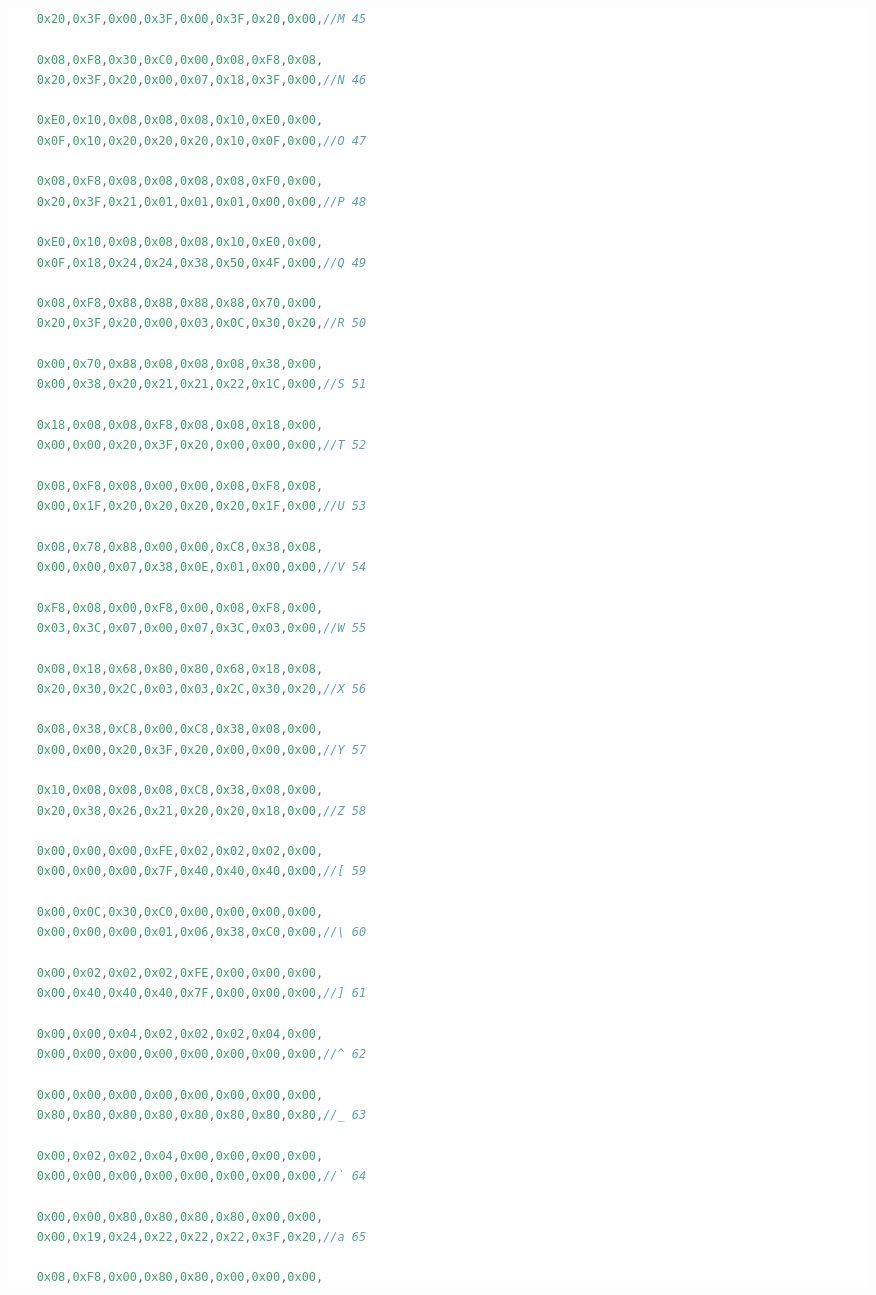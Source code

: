 ```c
	0x20,0x3F,0x00,0x3F,0x00,0x3F,0x20,0x00,//M 45
	
	0x08,0xF8,0x30,0xC0,0x00,0x08,0xF8,0x08,
	0x20,0x3F,0x20,0x00,0x07,0x18,0x3F,0x00,//N 46
	
	0xE0,0x10,0x08,0x08,0x08,0x10,0xE0,0x00,
	0x0F,0x10,0x20,0x20,0x20,0x10,0x0F,0x00,//O 47
	
	0x08,0xF8,0x08,0x08,0x08,0x08,0xF0,0x00,
	0x20,0x3F,0x21,0x01,0x01,0x01,0x00,0x00,//P 48
	
	0xE0,0x10,0x08,0x08,0x08,0x10,0xE0,0x00,
	0x0F,0x18,0x24,0x24,0x38,0x50,0x4F,0x00,//Q 49
	
	0x08,0xF8,0x88,0x88,0x88,0x88,0x70,0x00,
	0x20,0x3F,0x20,0x00,0x03,0x0C,0x30,0x20,//R 50
	
	0x00,0x70,0x88,0x08,0x08,0x08,0x38,0x00,
	0x00,0x38,0x20,0x21,0x21,0x22,0x1C,0x00,//S 51
	
	0x18,0x08,0x08,0xF8,0x08,0x08,0x18,0x00,
	0x00,0x00,0x20,0x3F,0x20,0x00,0x00,0x00,//T 52
	
	0x08,0xF8,0x08,0x00,0x00,0x08,0xF8,0x08,
	0x00,0x1F,0x20,0x20,0x20,0x20,0x1F,0x00,//U 53
	
	0x08,0x78,0x88,0x00,0x00,0xC8,0x38,0x08,
	0x00,0x00,0x07,0x38,0x0E,0x01,0x00,0x00,//V 54
	
	0xF8,0x08,0x00,0xF8,0x00,0x08,0xF8,0x00,
	0x03,0x3C,0x07,0x00,0x07,0x3C,0x03,0x00,//W 55
	
	0x08,0x18,0x68,0x80,0x80,0x68,0x18,0x08,
	0x20,0x30,0x2C,0x03,0x03,0x2C,0x30,0x20,//X 56
	
	0x08,0x38,0xC8,0x00,0xC8,0x38,0x08,0x00,
	0x00,0x00,0x20,0x3F,0x20,0x00,0x00,0x00,//Y 57
	
	0x10,0x08,0x08,0x08,0xC8,0x38,0x08,0x00,
	0x20,0x38,0x26,0x21,0x20,0x20,0x18,0x00,//Z 58
	
	0x00,0x00,0x00,0xFE,0x02,0x02,0x02,0x00,
	0x00,0x00,0x00,0x7F,0x40,0x40,0x40,0x00,//[ 59
	
	0x00,0x0C,0x30,0xC0,0x00,0x00,0x00,0x00,
	0x00,0x00,0x00,0x01,0x06,0x38,0xC0,0x00,//\ 60
	
	0x00,0x02,0x02,0x02,0xFE,0x00,0x00,0x00,
	0x00,0x40,0x40,0x40,0x7F,0x00,0x00,0x00,//] 61
	
	0x00,0x00,0x04,0x02,0x02,0x02,0x04,0x00,
	0x00,0x00,0x00,0x00,0x00,0x00,0x00,0x00,//^ 62
	
	0x00,0x00,0x00,0x00,0x00,0x00,0x00,0x00,
	0x80,0x80,0x80,0x80,0x80,0x80,0x80,0x80,//_ 63
	
	0x00,0x02,0x02,0x04,0x00,0x00,0x00,0x00,
	0x00,0x00,0x00,0x00,0x00,0x00,0x00,0x00,//` 64
	
	0x00,0x00,0x80,0x80,0x80,0x80,0x00,0x00,
	0x00,0x19,0x24,0x22,0x22,0x22,0x3F,0x20,//a 65
	
	0x08,0xF8,0x00,0x80,0x80,0x00,0x00,0x00,
```
